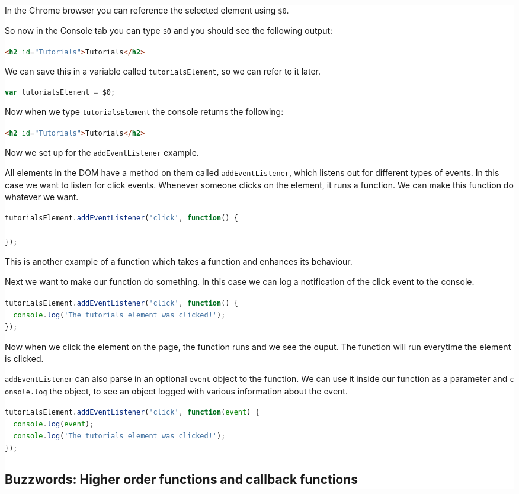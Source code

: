 In the Chrome browser you can reference the selected element using `$0`.

So now in the Console tab you can type `$0` and you should see the following output:

```html
<h2 id="Tutorials">Tutorials</h2>
```

We can save this in a variable called `tutorialsElement`, so we can refer to it later.

```javascript
var tutorialsElement = $0;
```

Now when we type `tutorialsElement` the console returns the following:

```html
<h2 id="Tutorials">Tutorials</h2>
```

Now we set up for the `addEventListener` example.

All elements in the DOM have a method on them called `addEventListener`, which listens out for different types of events. In this case we want to listen for click events. Whenever someone clicks on the element, it runs a function. We can make this function do whatever we want.


```javascript
tutorialsElement.addEventListener('click', function() {

});
```

This is another example of a function which takes a function and enhances its behaviour.

Next we want to make our function do something. In this case we can log a notification of the click event to the console.

```javascript
tutorialsElement.addEventListener('click', function() {
  console.log('The tutorials element was clicked!');
});
```

Now when we click the element on the page, the function runs and we see the ouput. The function will run everytime the element is clicked.

`addEventListener` can also parse in an optional `event` object to the function. We can use it inside our function as a parameter and `console.log` the object, to see an object logged with various information about the event.

```javascript
tutorialsElement.addEventListener('click', function(event) {
  console.log(event);
  console.log('The tutorials element was clicked!');
});
```

## Buzzwords: Higher order functions and callback functions

